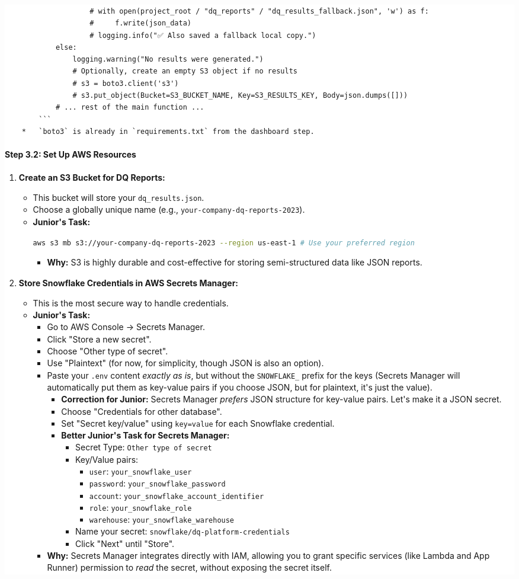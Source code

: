                         # with open(project_root / "dq_reports" / "dq_results_fallback.json", 'w') as f:
                        #     f.write(json_data)
                        # logging.info("✅ Also saved a fallback local copy.")
                else:
                    logging.warning("No results were generated.")
                    # Optionally, create an empty S3 object if no results
                    # s3 = boto3.client('s3')
                    # s3.put_object(Bucket=S3_BUCKET_NAME, Key=S3_RESULTS_KEY, Body=json.dumps([]))
                # ... rest of the main function ...
            ```
        *   `boto3` is already in `requirements.txt` from the dashboard step.

#### Step 3.2: Set Up AWS Resources

1.  **Create an S3 Bucket for DQ Reports:**
    *   This bucket will store your `dq_results.json`.
    *   Choose a globally unique name (e.g., `your-company-dq-reports-2023`).
    *   **Junior's Task:**
        ```bash
        aws s3 mb s3://your-company-dq-reports-2023 --region us-east-1 # Use your preferred region
        ```
        *   **Why:** S3 is highly durable and cost-effective for storing semi-structured data like JSON reports.

2.  **Store Snowflake Credentials in AWS Secrets Manager:**
    *   This is the most secure way to handle credentials.
    *   **Junior's Task:**
        *   Go to AWS Console -> Secrets Manager.
        *   Click "Store a new secret".
        *   Choose "Other type of secret".
        *   Use "Plaintext" (for now, for simplicity, though JSON is also an option).
        *   Paste your `.env` content *exactly as is*, but without the `SNOWFLAKE_` prefix for the keys (Secrets Manager will automatically put them as key-value pairs if you choose JSON, but for plaintext, it's just the value).
            *   **Correction for Junior:** Secrets Manager *prefers* JSON structure for key-value pairs. Let's make it a JSON secret.
            *   Choose "Credentials for other database".
            *   Set "Secret key/value" using `key=value` for each Snowflake credential.
            *   **Better Junior's Task for Secrets Manager:**
                *   Secret Type: `Other type of secret`
                *   Key/Value pairs:
                    *   `user`: `your_snowflake_user`
                    *   `password`: `your_snowflake_password`
                    *   `account`: `your_snowflake_account_identifier`
                    *   `role`: `your_snowflake_role`
                    *   `warehouse`: `your_snowflake_warehouse`
                *   Name your secret: `snowflake/dq-platform-credentials`
                *   Click "Next" until "Store".
        *   **Why:** Secrets Manager integrates directly with IAM, allowing you to grant specific services (like Lambda and App Runner) permission to *read* the secret, without exposing the secret itself.
